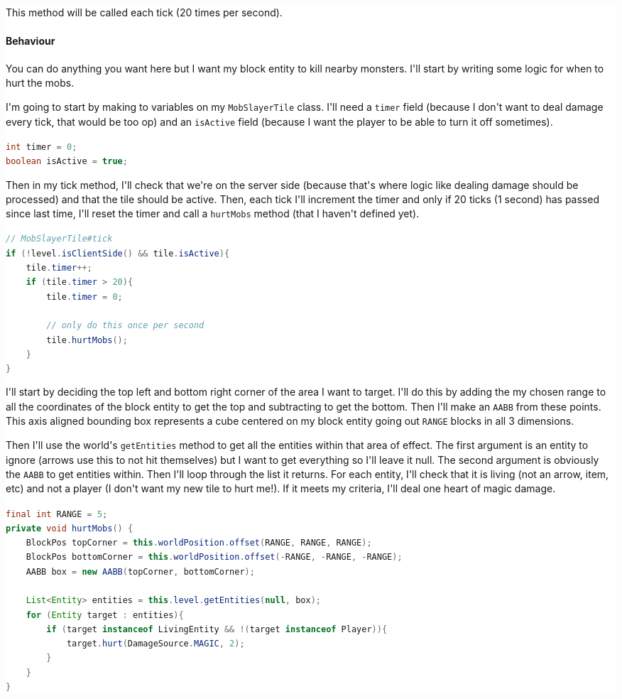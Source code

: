 This method will be called each tick (20 times per second).

#### Behaviour 

You can do anything you want here but I want my block entity to kill nearby monsters. I'll start by writing some logic for when to hurt the mobs. 

I'm going to start by making to variables on my `MobSlayerTile` class. I'll need a `timer` field (because I don't want to deal damage every tick, that would be too op) and an `isActive` field (because I want the player to be able to turn it off sometimes). 

```java
int timer = 0;
boolean isActive = true;
```

Then in my tick method, I'll check that we're on the server side (because that's where logic like dealing damage should be processed) and that the tile should be active. Then, each tick I'll increment the timer and only if 20 ticks (1 second) has passed since last time, I'll reset the timer and call a `hurtMobs` method (that I haven't defined yet). 
    
```java
// MobSlayerTile#tick
if (!level.isClientSide() && tile.isActive){
    tile.timer++;
    if (tile.timer > 20){
        tile.timer = 0;

        // only do this once per second
        tile.hurtMobs();
    }
}
```

I'll start by deciding the top left and bottom right corner of the area I want to target. I'll do this by adding the my chosen range to all the coordinates of the block entity to get the top and subtracting to get the bottom. Then I'll make an `AABB` from these points. This axis aligned bounding box represents a cube centered on my block entity going out `RANGE` blocks in all 3 dimensions. 

Then I'll use the world's `getEntities` method to get all the entities within that area of effect. The first argument is an entity to ignore (arrows use this to not hit themselves) but I want to get everything so I'll leave it null. The second argument is obviously the ``AABB`` to get entities within. Then I'll loop through the list it returns. For each entity, I'll check that it is living (not an arrow, item, etc) and not a player (I don't want my new tile to hurt me!). If it meets my criteria, I'll deal one heart of magic damage. 

```java
final int RANGE = 5;
private void hurtMobs() {
    BlockPos topCorner = this.worldPosition.offset(RANGE, RANGE, RANGE);
    BlockPos bottomCorner = this.worldPosition.offset(-RANGE, -RANGE, -RANGE);
    AABB box = new AABB(topCorner, bottomCorner);

    List<Entity> entities = this.level.getEntities(null, box);
    for (Entity target : entities){
        if (target instanceof LivingEntity && !(target instanceof Player)){
            target.hurt(DamageSource.MAGIC, 2);
        }
    }
}
```
